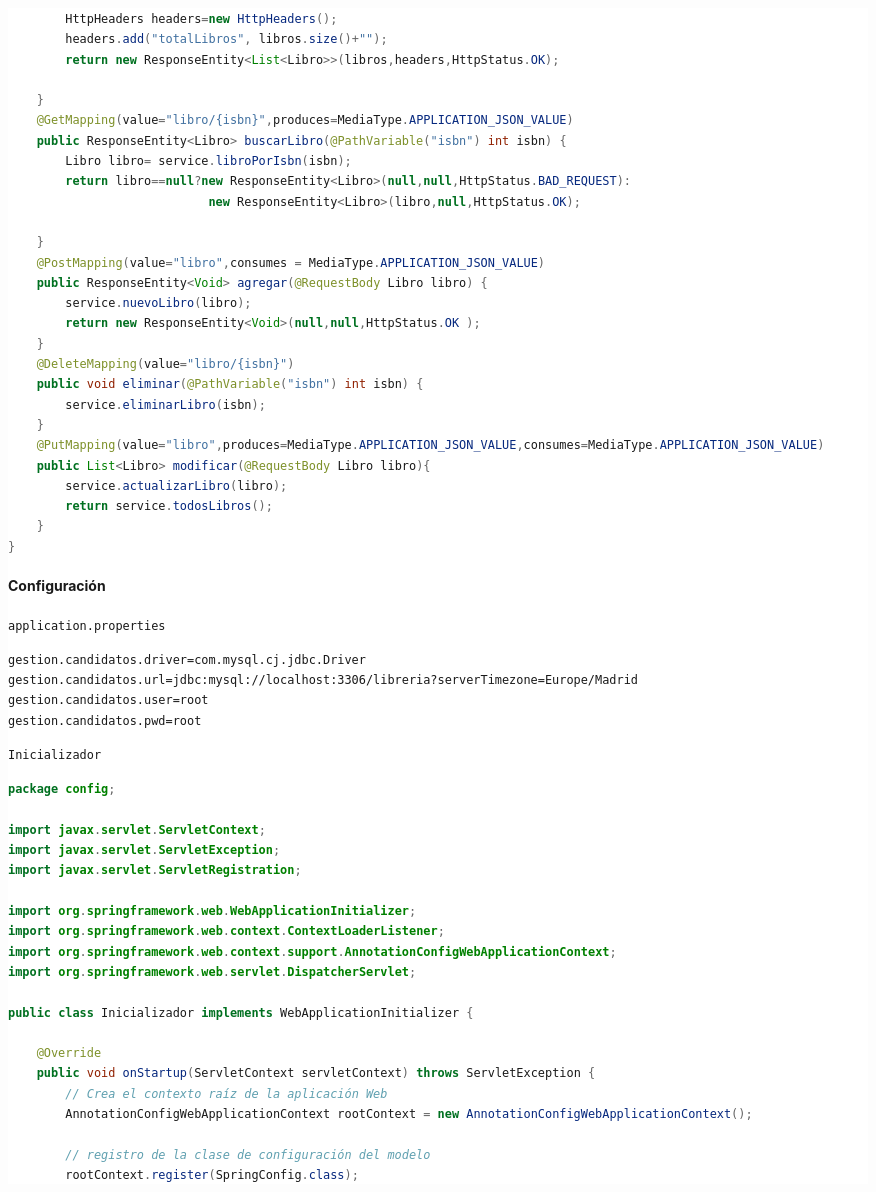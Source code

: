 ```java
		HttpHeaders headers=new HttpHeaders();
		headers.add("totalLibros", libros.size()+"");
		return new ResponseEntity<List<Libro>>(libros,headers,HttpStatus.OK);
		
	}
	@GetMapping(value="libro/{isbn}",produces=MediaType.APPLICATION_JSON_VALUE)
	public ResponseEntity<Libro> buscarLibro(@PathVariable("isbn") int isbn) {
		Libro libro= service.libroPorIsbn(isbn);
		return libro==null?new ResponseEntity<Libro>(null,null,HttpStatus.BAD_REQUEST):
							new ResponseEntity<Libro>(libro,null,HttpStatus.OK);
		
	}
	@PostMapping(value="libro",consumes = MediaType.APPLICATION_JSON_VALUE)
	public ResponseEntity<Void> agregar(@RequestBody Libro libro) {
		service.nuevoLibro(libro);
		return new ResponseEntity<Void>(null,null,HttpStatus.OK );
	}
	@DeleteMapping(value="libro/{isbn}")
	public void eliminar(@PathVariable("isbn") int isbn) {
		service.eliminarLibro(isbn);
	}
	@PutMapping(value="libro",produces=MediaType.APPLICATION_JSON_VALUE,consumes=MediaType.APPLICATION_JSON_VALUE)
	public List<Libro> modificar(@RequestBody Libro libro){
		service.actualizarLibro(libro);
		return service.todosLibros();
	}
}

```
#### Configuración

`application.properties`

```txt
gestion.candidatos.driver=com.mysql.cj.jdbc.Driver
gestion.candidatos.url=jdbc:mysql://localhost:3306/libreria?serverTimezone=Europe/Madrid
gestion.candidatos.user=root
gestion.candidatos.pwd=root
```

`Inicializador`

```java
package config;

import javax.servlet.ServletContext;
import javax.servlet.ServletException;
import javax.servlet.ServletRegistration;

import org.springframework.web.WebApplicationInitializer;
import org.springframework.web.context.ContextLoaderListener;
import org.springframework.web.context.support.AnnotationConfigWebApplicationContext;
import org.springframework.web.servlet.DispatcherServlet;

public class Inicializador implements WebApplicationInitializer {

	@Override
	public void onStartup(ServletContext servletContext) throws ServletException {
		// Crea el contexto raíz de la aplicación Web
		AnnotationConfigWebApplicationContext rootContext = new AnnotationConfigWebApplicationContext();

		// registro de la clase de configuración del modelo
		rootContext.register(SpringConfig.class);
```